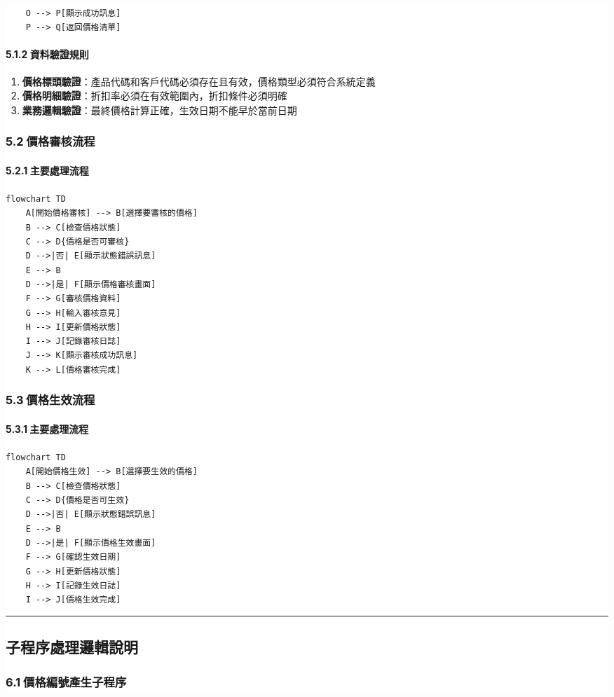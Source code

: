 ```mermaid
    O --> P[顯示成功訊息]
    P --> Q[返回價格清單]
```

#### 5.1.2 資料驗證規則
1. **價格標頭驗證**：產品代碼和客戶代碼必須存在且有效，價格類型必須符合系統定義
2. **價格明細驗證**：折扣率必須在有效範圍內，折扣條件必須明確
3. **業務邏輯驗證**：最終價格計算正確，生效日期不能早於當前日期

### 5.2 價格審核流程

#### 5.2.1 主要處理流程
```mermaid
flowchart TD
    A[開始價格審核] --> B[選擇要審核的價格]
    B --> C[檢查價格狀態]
    C --> D{價格是否可審核}
    D -->|否| E[顯示狀態錯誤訊息]
    E --> B
    D -->|是| F[顯示價格審核畫面]
    F --> G[審核價格資料]
    G --> H[輸入審核意見]
    H --> I[更新價格狀態]
    I --> J[記錄審核日誌]
    J --> K[顯示審核成功訊息]
    K --> L[價格審核完成]
```

### 5.3 價格生效流程

#### 5.3.1 主要處理流程
```mermaid
flowchart TD
    A[開始價格生效] --> B[選擇要生效的價格]
    B --> C[檢查價格狀態]
    C --> D{價格是否可生效}
    D -->|否| E[顯示狀態錯誤訊息]
    E --> B
    D -->|是| F[顯示價格生效畫面]
    F --> G[確認生效日期]
    G --> H[更新價格狀態]
    H --> I[記錄生效日誌]
    I --> J[價格生效完成]
```

---

## 子程序處理邏輯說明

### 6.1 價格編號產生子程序
